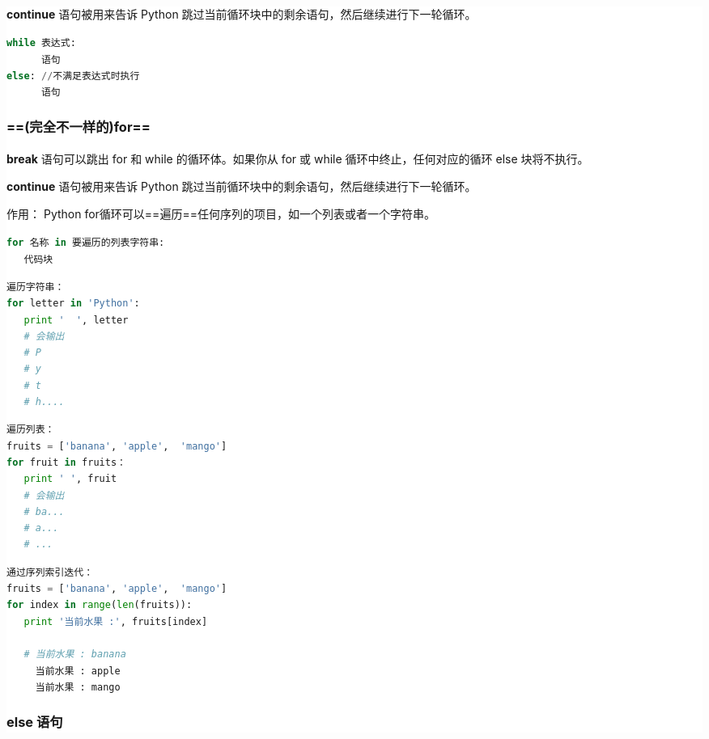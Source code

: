 **continue** 语句被用来告诉 Python 跳过当前循环块中的剩余语句，然后继续进行下一轮循环。

```python
while 表达式:
      语句
else: //不满足表达式时执行
      语句
```

### ==(完全不一样的)for==

**break** 语句可以跳出 for 和 while 的循环体。如果你从 for 或 while 循环中终止，任何对应的循环 else 块将不执行。

**continue** 语句被用来告诉 Python 跳过当前循环块中的剩余语句，然后继续进行下一轮循环。

作用：  Python for循环可以==遍历==任何序列的项目，如一个列表或者一个字符串。

```python
for 名称 in 要遍历的列表字符串:
   代码块
```

```python
遍历字符串：
for letter in 'Python': 
   print '  ', letter
   # 会输出 
   # P
   # y
   # t
   # h....
```

```python
遍历列表：
fruits = ['banana', 'apple',  'mango']
for fruit in fruits：
   print ' ', fruit
   # 会输出
   # ba...
   # a...
   # ...
```

```python
通过序列索引迭代：
fruits = ['banana', 'apple',  'mango']
for index in range(len(fruits)):
   print '当前水果 :', fruits[index]
   
   # 当前水果 : banana
     当前水果 : apple
     当前水果 : mango
```

### else 语句
